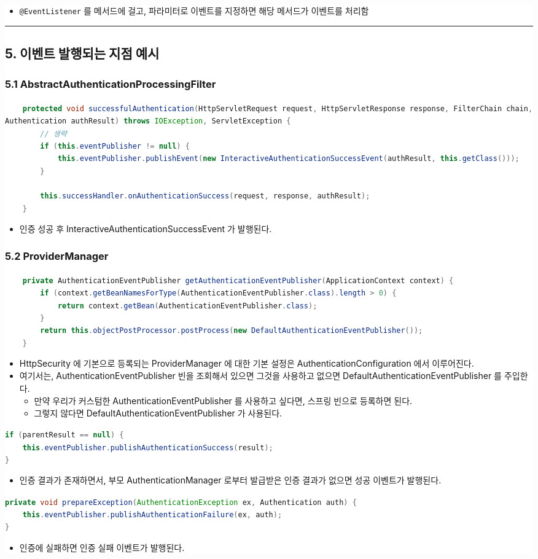 ```kotlin
```
- `@EventListener` 를 메서드에 걸고, 파라미터로 이벤트를 지정하면 해당 메서드가 이벤트를 처리함

---

## 5. 이벤트 발행되는 지점 예시

### 5.1 AbstractAuthenticationProcessingFilter
```java
    protected void successfulAuthentication(HttpServletRequest request, HttpServletResponse response, FilterChain chain, Authentication authResult) throws IOException, ServletException {
        // 생략
        if (this.eventPublisher != null) {
            this.eventPublisher.publishEvent(new InteractiveAuthenticationSuccessEvent(authResult, this.getClass()));
        }

        this.successHandler.onAuthenticationSuccess(request, response, authResult);
    }
```
- 인증 성공 후 InteractiveAuthenticationSuccessEvent 가 발행된다.

### 5.2 ProviderManager
```java
	private AuthenticationEventPublisher getAuthenticationEventPublisher(ApplicationContext context) {
		if (context.getBeanNamesForType(AuthenticationEventPublisher.class).length > 0) {
			return context.getBean(AuthenticationEventPublisher.class);
		}
		return this.objectPostProcessor.postProcess(new DefaultAuthenticationEventPublisher());
	}
```
- HttpSecurity 에 기본으로 등록되는 ProviderManager 에 대한 기본 설정은 AuthenticationConfiguration 에서 이루어진다.
- 여기서는, AuthenticationEventPublisher 빈을 조회해서 있으면 그것을 사용하고 없으면 DefaultAuthenticationEventPublisher 를 주입한다.
  - 만약 우리가 커스텀한 AuthenticationEventPublisher 를 사용하고 싶다면, 스프링 빈으로 등록하면 된다.
  - 그렇지 않다면 DefaultAuthenticationEventPublisher 가 사용된다.

```java
if (parentResult == null) {
    this.eventPublisher.publishAuthenticationSuccess(result);
}
```
- 인증 결과가 존재하면서, 부모 AuthenticationManager 로부터 발급받은 인증 결과가 없으면 성공 이벤트가 발행된다.

```java
private void prepareException(AuthenticationException ex, Authentication auth) {
    this.eventPublisher.publishAuthenticationFailure(ex, auth);
}

```
- 인증에 실패하면 인증 실패 이벤트가 발행된다.
